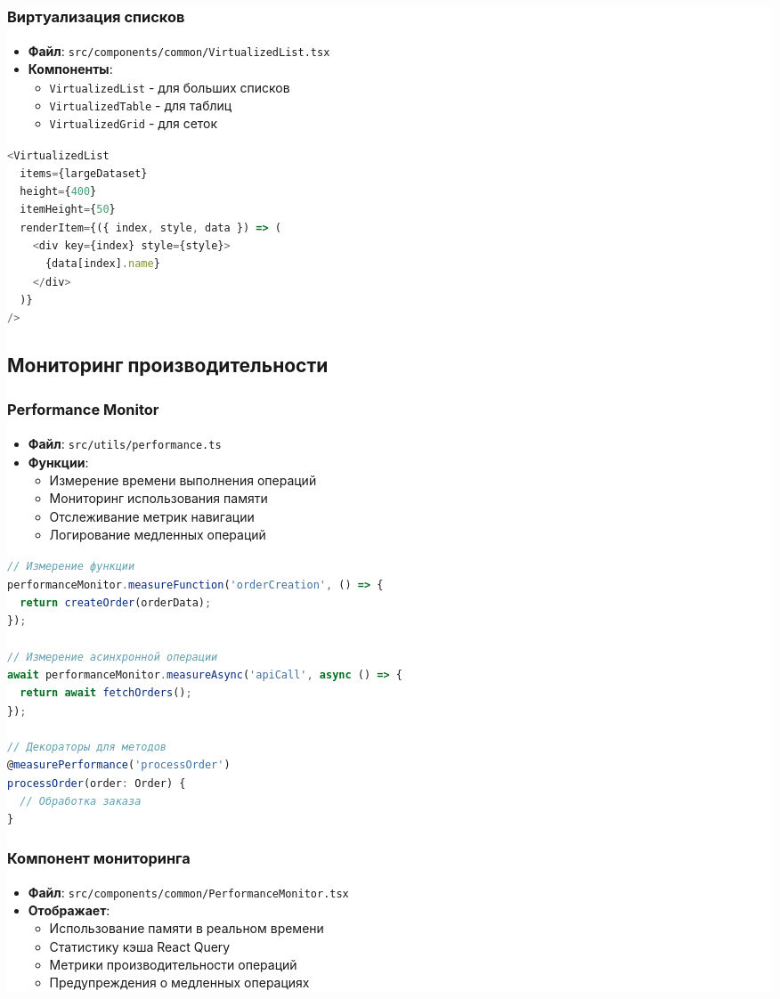 ### Виртуализация списков
- **Файл**: `src/components/common/VirtualizedList.tsx`
- **Компоненты**:
  - `VirtualizedList` - для больших списков
  - `VirtualizedTable` - для таблиц
  - `VirtualizedGrid` - для сеток

```typescript
<VirtualizedList
  items={largeDataset}
  height={400}
  itemHeight={50}
  renderItem={({ index, style, data }) => (
    <div key={index} style={style}>
      {data[index].name}
    </div>
  )}
/>
```

## Мониторинг производительности

### Performance Monitor
- **Файл**: `src/utils/performance.ts`
- **Функции**:
  - Измерение времени выполнения операций
  - Мониторинг использования памяти
  - Отслеживание метрик навигации
  - Логирование медленных операций

```typescript
// Измерение функции
performanceMonitor.measureFunction('orderCreation', () => {
  return createOrder(orderData);
});

// Измерение асинхронной операции
await performanceMonitor.measureAsync('apiCall', async () => {
  return await fetchOrders();
});

// Декораторы для методов
@measurePerformance('processOrder')
processOrder(order: Order) {
  // Обработка заказа
}
```

### Компонент мониторинга
- **Файл**: `src/components/common/PerformanceMonitor.tsx`
- **Отображает**:
  - Использование памяти в реальном времени
  - Статистику кэша React Query
  - Метрики производительности операций
  - Предупреждения о медленных операциях
